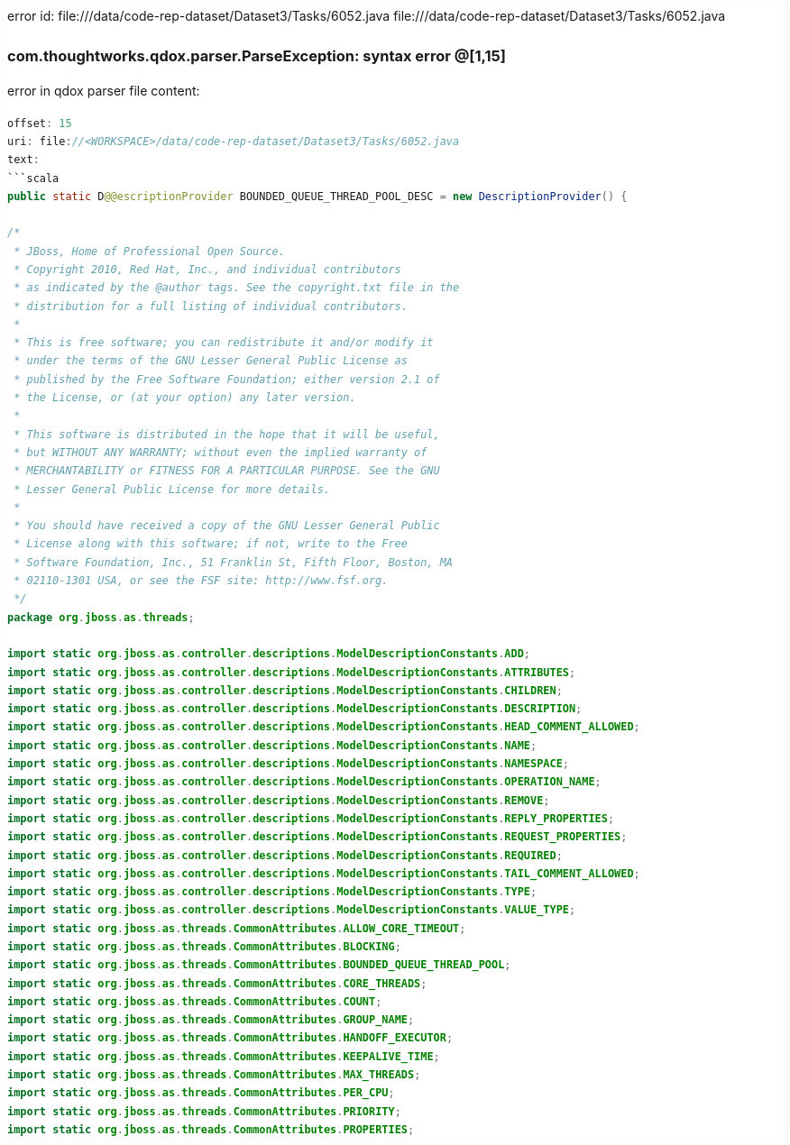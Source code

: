 error id: file://<WORKSPACE>/data/code-rep-dataset/Dataset3/Tasks/6052.java
file://<WORKSPACE>/data/code-rep-dataset/Dataset3/Tasks/6052.java
### com.thoughtworks.qdox.parser.ParseException: syntax error @[1,15]

error in qdox parser
file content:
```java
offset: 15
uri: file://<WORKSPACE>/data/code-rep-dataset/Dataset3/Tasks/6052.java
text:
```scala
public static D@@escriptionProvider BOUNDED_QUEUE_THREAD_POOL_DESC = new DescriptionProvider() {

/*
 * JBoss, Home of Professional Open Source.
 * Copyright 2010, Red Hat, Inc., and individual contributors
 * as indicated by the @author tags. See the copyright.txt file in the
 * distribution for a full listing of individual contributors.
 *
 * This is free software; you can redistribute it and/or modify it
 * under the terms of the GNU Lesser General Public License as
 * published by the Free Software Foundation; either version 2.1 of
 * the License, or (at your option) any later version.
 *
 * This software is distributed in the hope that it will be useful,
 * but WITHOUT ANY WARRANTY; without even the implied warranty of
 * MERCHANTABILITY or FITNESS FOR A PARTICULAR PURPOSE. See the GNU
 * Lesser General Public License for more details.
 *
 * You should have received a copy of the GNU Lesser General Public
 * License along with this software; if not, write to the Free
 * Software Foundation, Inc., 51 Franklin St, Fifth Floor, Boston, MA
 * 02110-1301 USA, or see the FSF site: http://www.fsf.org.
 */
package org.jboss.as.threads;

import static org.jboss.as.controller.descriptions.ModelDescriptionConstants.ADD;
import static org.jboss.as.controller.descriptions.ModelDescriptionConstants.ATTRIBUTES;
import static org.jboss.as.controller.descriptions.ModelDescriptionConstants.CHILDREN;
import static org.jboss.as.controller.descriptions.ModelDescriptionConstants.DESCRIPTION;
import static org.jboss.as.controller.descriptions.ModelDescriptionConstants.HEAD_COMMENT_ALLOWED;
import static org.jboss.as.controller.descriptions.ModelDescriptionConstants.NAME;
import static org.jboss.as.controller.descriptions.ModelDescriptionConstants.NAMESPACE;
import static org.jboss.as.controller.descriptions.ModelDescriptionConstants.OPERATION_NAME;
import static org.jboss.as.controller.descriptions.ModelDescriptionConstants.REMOVE;
import static org.jboss.as.controller.descriptions.ModelDescriptionConstants.REPLY_PROPERTIES;
import static org.jboss.as.controller.descriptions.ModelDescriptionConstants.REQUEST_PROPERTIES;
import static org.jboss.as.controller.descriptions.ModelDescriptionConstants.REQUIRED;
import static org.jboss.as.controller.descriptions.ModelDescriptionConstants.TAIL_COMMENT_ALLOWED;
import static org.jboss.as.controller.descriptions.ModelDescriptionConstants.TYPE;
import static org.jboss.as.controller.descriptions.ModelDescriptionConstants.VALUE_TYPE;
import static org.jboss.as.threads.CommonAttributes.ALLOW_CORE_TIMEOUT;
import static org.jboss.as.threads.CommonAttributes.BLOCKING;
import static org.jboss.as.threads.CommonAttributes.BOUNDED_QUEUE_THREAD_POOL;
import static org.jboss.as.threads.CommonAttributes.CORE_THREADS;
import static org.jboss.as.threads.CommonAttributes.COUNT;
import static org.jboss.as.threads.CommonAttributes.GROUP_NAME;
import static org.jboss.as.threads.CommonAttributes.HANDOFF_EXECUTOR;
import static org.jboss.as.threads.CommonAttributes.KEEPALIVE_TIME;
import static org.jboss.as.threads.CommonAttributes.MAX_THREADS;
import static org.jboss.as.threads.CommonAttributes.PER_CPU;
import static org.jboss.as.threads.CommonAttributes.PRIORITY;
import static org.jboss.as.threads.CommonAttributes.PROPERTIES;
```